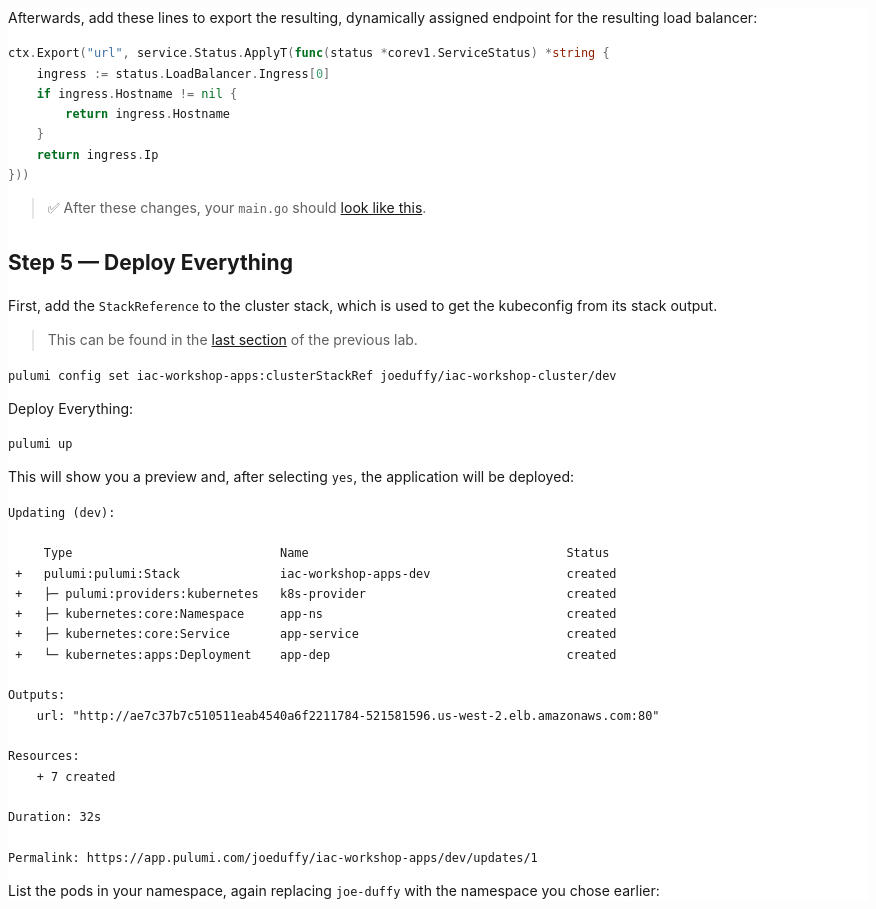 Afterwards, add these lines to export the resulting, dynamically assigned endpoint for the resulting load balancer:

```go
ctx.Export("url", service.Status.ApplyT(func(status *corev1.ServiceStatus) *string {
    ingress := status.LoadBalancer.Ingress[0]
    if ingress.Hostname != nil {
        return ingress.Hostname
    }
    return ingress.Ip
}))
```

> :white_check_mark: After these changes, your `main.go` should [look like this](./code/step4.go).

## Step 5 &mdash; Deploy Everything

First, add the `StackReference` to the cluster stack, which is used to get the kubeconfig
from its stack output.

> This can be found in the [last section](../lab-04/README.md#next-steps) of the previous lab.

```bash
pulumi config set iac-workshop-apps:clusterStackRef joeduffy/iac-workshop-cluster/dev
```

Deploy Everything:

```bash
pulumi up
```

This will show you a preview and, after selecting `yes`, the application will be deployed:

```
Updating (dev):

     Type                             Name                                    Status
 +   pulumi:pulumi:Stack              iac-workshop-apps-dev                   created
 +   ├─ pulumi:providers:kubernetes   k8s-provider                            created
 +   ├─ kubernetes:core:Namespace     app-ns                                  created
 +   ├─ kubernetes:core:Service       app-service                             created
 +   └─ kubernetes:apps:Deployment    app-dep                                 created

Outputs:
    url: "http://ae7c37b7c510511eab4540a6f2211784-521581596.us-west-2.elb.amazonaws.com:80"

Resources:
    + 7 created

Duration: 32s

Permalink: https://app.pulumi.com/joeduffy/iac-workshop-apps/dev/updates/1
```

List the pods in your namespace, again replacing `joe-duffy` with the namespace you chose earlier:


[stack-refs]: https://www.pulumi.com/docs/intro/concepts/organizing-stacks-projects/#inter-stack-dependencies
